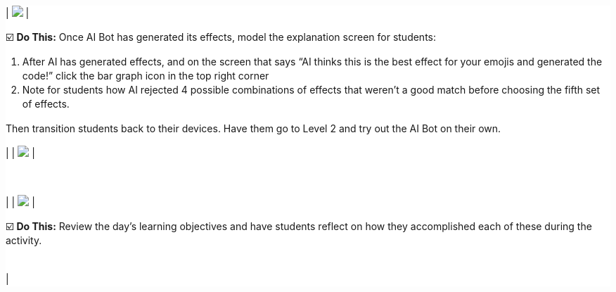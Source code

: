 | ![](https://dancodedotorg.github.io/testing-slides/1T-GelzEMIvpJqIjddzcwGuNeXV3SKhYRggsK-rHYcNI/slide76.png) | <p>☑️ <strong>Do This:</strong> Once AI Bot has generated its effects, model the explanation screen for students:</p><ol><li>After AI has generated effects, and on the screen that says “AI thinks this is the best effect for your emojis and generated the code!” click the bar graph icon in the top right corner</li><li>Note for students how AI rejected 4 possible combinations of effects that weren’t a good match before choosing the fifth set of effects.</li></ol><p>Then transition students back to their devices. Have them go to Level 2 and try out the AI Bot on their own.<br></p>                                                                                                                                                                                                                                                                                                                                                                                                                                                                                                                                                                                                                                                                                                                                                                                                                                                                                                                                                                                                                                                                                                                                                                                                                                                                                                                      |
| ![](https://dancodedotorg.github.io/testing-slides/1T-GelzEMIvpJqIjddzcwGuNeXV3SKhYRggsK-rHYcNI/slide77.png) | <p><br></p>                                                                                                                                                                                                                                                                                                                                                                                                                                                                                                                                                                                                                                                                                                                                                                                                                                                                                                                                                                                                                                                                                                                                                                                                                                                                                                                                                                                                                                                                                                                                                                                                                                                                                                                                                                                                                                                                                                                  |
| ![](https://dancodedotorg.github.io/testing-slides/1T-GelzEMIvpJqIjddzcwGuNeXV3SKhYRggsK-rHYcNI/slide78.png) | <p>☑️ <strong>Do This:</strong> Review the day’s learning objectives and have students reflect on how they accomplished each of these during the activity.<br><br></p>                                                                                                                                                                                                                                                                                                                                                                                                                                                                                                                                                                                                                                                                                                                                                                                                                                                                                                                                                                                                                                                                                                                                                                                                                                                                                                                                                                                                                                                                                                                                                                                                                                                                                                                                                       |